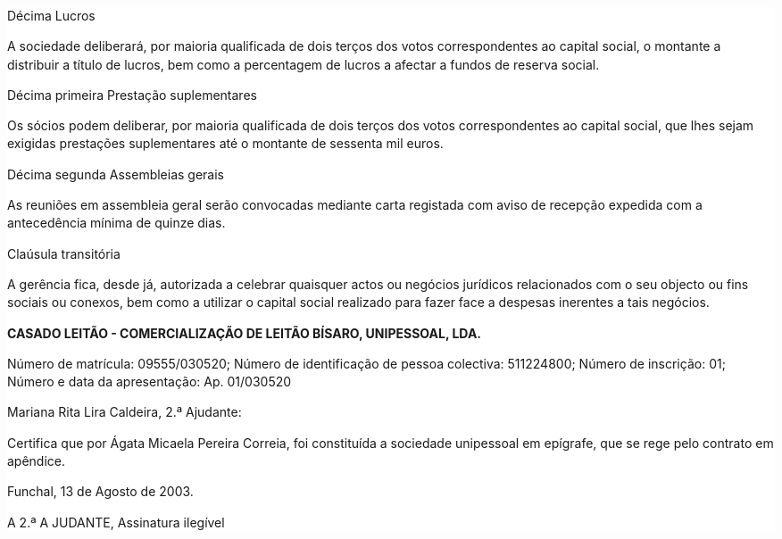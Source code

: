 
Décima
Lucros


A sociedade deliberará, por maioria qualificada de dois
terços dos votos correspondentes ao capital social, o
montante a distribuir a título de lucros, bem como a
percentagem de lucros a afectar a fundos de reserva social.


Décima primeira
Prestação suplementares


Os sócios podem deliberar, por maioria qualificada de
dois terços dos votos correspondentes ao capital social, que
lhes sejam exigidas prestações suplementares até o montante
de sessenta mil euros.


Décima segunda
Assembleias gerais


As reuniões em assembleia geral serão convocadas
mediante carta registada com aviso de recepção expedida
com a antecedência mínima de quinze dias.


Claúsula transitória


A gerência fica, desde já, autorizada a celebrar quaisquer
actos ou negócios jurídicos relacionados com o seu objecto
ou fins sociais ou conexos, bem como a utilizar o capital
social realizado para fazer face a despesas inerentes a tais
negócios.


**CASADO LEITÃO - COMERCIALIZAÇÃO DE LEITÃO
BÍSARO, UNIPESSOAL, LDA.**


Número de matrícula: 09555/030520;
Número de identificação de pessoa colectiva: 511224800;
Número de inscrição: 01;
Número e data da apresentação: Ap. 01/030520


Mariana Rita Lira Caldeira, 2.ª Ajudante:


Certifica que por Ágata Micaela Pereira Correia, foi
constituída a sociedade unipessoal em epígrafe, que se rege
pelo contrato em apêndice.


Funchal, 13 de Agosto de 2003.


A 2.ª A JUDANTE, Assinatura ilegível

